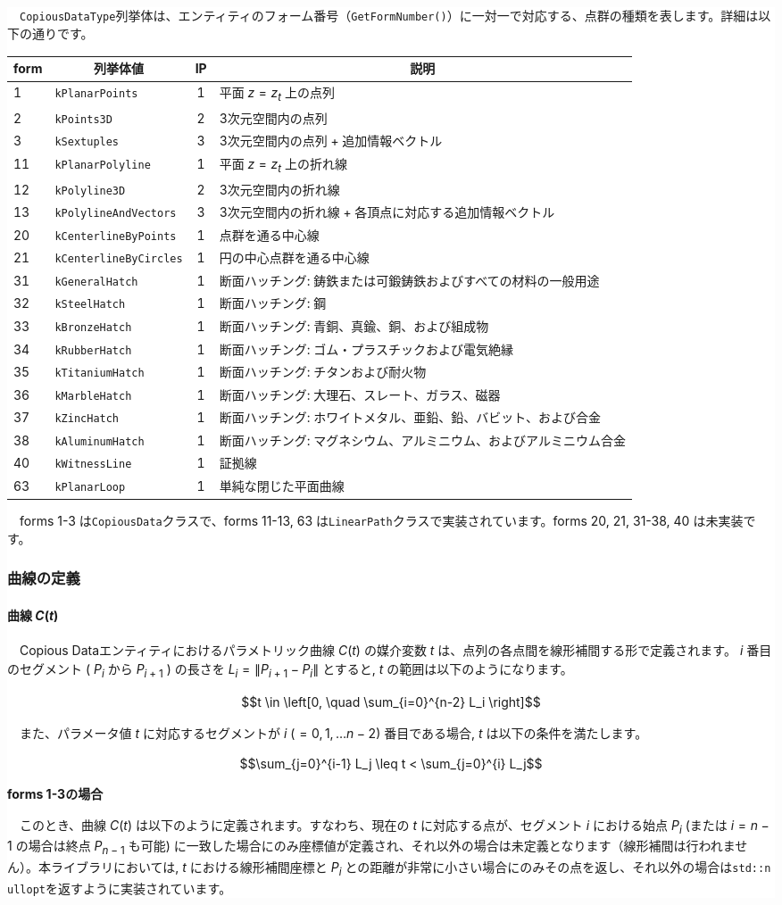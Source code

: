 　`CopiousDataType`列挙体は、エンティティのフォーム番号（`GetFormNumber()`）に一対一で対応する、点群の種類を表します。詳細は以下の通りです。

| form | 列挙体値 | IP | 説明 |
|---|---|:-:|---|
| 1 | `kPlanarPoints` | 1 | 平面 $z = z_t$ 上の点列 |
| 2 | `kPoints3D` | 2 | 3次元空間内の点列 |
| 3 | `kSextuples` | 3 | 3次元空間内の点列 + 追加情報ベクトル |
| 11 | `kPlanarPolyline` | 1 | 平面 $z = z_t$ 上の折れ線 |
| 12 | `kPolyline3D` | 2 | 3次元空間内の折れ線 |
| 13 | `kPolylineAndVectors` | 3 | 3次元空間内の折れ線 + 各頂点に対応する追加情報ベクトル |
| 20 | `kCenterlineByPoints` | 1 | 点群を通る中心線 |
| 21 | `kCenterlineByCircles` | 1 | 円の中心点群を通る中心線 |
| 31 | `kGeneralHatch` | 1 | 断面ハッチング: 鋳鉄または可鍛鋳鉄およびすべての材料の一般用途 |
| 32 | `kSteelHatch` | 1 | 断面ハッチング: 鋼 |
| 33 | `kBronzeHatch` | 1 | 断面ハッチング: 青銅、真鍮、銅、および組成物 |
| 34 | `kRubberHatch` | 1 | 断面ハッチング: ゴム・プラスチックおよび電気絶縁 |
| 35 | `kTitaniumHatch` | 1 | 断面ハッチング: チタンおよび耐火物 |
| 36 | `kMarbleHatch` | 1 | 断面ハッチング: 大理石、スレート、ガラス、磁器 |
| 37 | `kZincHatch` | 1 | 断面ハッチング: ホワイトメタル、亜鉛、鉛、バビット、および合金 |
| 38 | `kAluminumHatch` | 1 | 断面ハッチング: マグネシウム、アルミニウム、およびアルミニウム合金 |
| 40 | `kWitnessLine` | 1 | 証拠線 |
| 63 | `kPlanarLoop` | 1 | 単純な閉じた平面曲線 |

　forms 1-3 は`CopiousData`クラスで、forms 11-13, 63 は`LinearPath`クラスで実装されています。forms 20, 21, 31-38, 40 は未実装です。

### 曲線の定義

#### 曲線 $C(t)$

　Copious Dataエンティティにおけるパラメトリック曲線 $C(t)$ の媒介変数 $t$ は、点列の各点間を線形補間する形で定義されます。 $i$ 番目のセグメント ( $P_i$ から $P_{i+1}$ ) の長さを $L_i = \| P_{i+1} - P_i \|$ とすると, $t$ の範囲は以下のようになります。

$$t \in \left[0, \quad \sum_{i=0}^{n-2} L_i \right]$$

　また、パラメータ値 $t$ に対応するセグメントが $i \ (= 0, 1, \ldots n-2)$ 番目である場合, $t$ は以下の条件を満たします。

$$\sum_{j=0}^{i-1} L_j \leq t < \sum_{j=0}^{i} L_j$$

**forms 1-3の場合**

　このとき、曲線 $C(t)$ は以下のように定義されます。すなわち、現在の $t$ に対応する点が、セグメント $i$ における始点 $P_i$ (または $i = n-1$ の場合は終点 $P_{n-1}$ も可能) に一致した場合にのみ座標値が定義され、それ以外の場合は未定義となります（線形補間は行われません）。本ライブラリにおいては, $t$ における線形補間座標と $P_i$ との距離が非常に小さい場合にのみその点を返し、それ以外の場合は`std::nullopt`を返すように実装されています。
